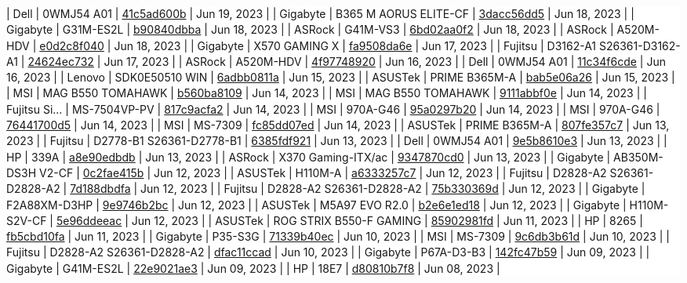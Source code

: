 | Dell          | 0WMJ54 A01                  | [41c5ad600b](https://linux-hardware.org/?probe=41c5ad600b) | Jun 19, 2023 |
| Gigabyte      | B365 M AORUS ELITE-CF       | [3dacc56dd5](https://linux-hardware.org/?probe=3dacc56dd5) | Jun 18, 2023 |
| Gigabyte      | G31M-ES2L                   | [b90840dbba](https://linux-hardware.org/?probe=b90840dbba) | Jun 18, 2023 |
| ASRock        | G41M-VS3                    | [6bd02aa0f2](https://linux-hardware.org/?probe=6bd02aa0f2) | Jun 18, 2023 |
| ASRock        | A520M-HDV                   | [e0d2c8f040](https://linux-hardware.org/?probe=e0d2c8f040) | Jun 18, 2023 |
| Gigabyte      | X570 GAMING X               | [fa9508da6e](https://linux-hardware.org/?probe=fa9508da6e) | Jun 17, 2023 |
| Fujitsu       | D3162-A1 S26361-D3162-A1    | [24624ec732](https://linux-hardware.org/?probe=24624ec732) | Jun 17, 2023 |
| ASRock        | A520M-HDV                   | [4f97748920](https://linux-hardware.org/?probe=4f97748920) | Jun 16, 2023 |
| Dell          | 0WMJ54 A01                  | [11c34f6cde](https://linux-hardware.org/?probe=11c34f6cde) | Jun 16, 2023 |
| Lenovo        | SDK0E50510 WIN              | [6adbb0811a](https://linux-hardware.org/?probe=6adbb0811a) | Jun 15, 2023 |
| ASUSTek       | PRIME B365M-A               | [bab5e06a26](https://linux-hardware.org/?probe=bab5e06a26) | Jun 15, 2023 |
| MSI           | MAG B550 TOMAHAWK           | [b560ba8109](https://linux-hardware.org/?probe=b560ba8109) | Jun 14, 2023 |
| MSI           | MAG B550 TOMAHAWK           | [9111abbf0e](https://linux-hardware.org/?probe=9111abbf0e) | Jun 14, 2023 |
| Fujitsu Si... | MS-7504VP-PV                | [817c9acfa2](https://linux-hardware.org/?probe=817c9acfa2) | Jun 14, 2023 |
| MSI           | 970A-G46                    | [95a0297b20](https://linux-hardware.org/?probe=95a0297b20) | Jun 14, 2023 |
| MSI           | 970A-G46                    | [76441700d5](https://linux-hardware.org/?probe=76441700d5) | Jun 14, 2023 |
| MSI           | MS-7309                     | [fc85dd07ed](https://linux-hardware.org/?probe=fc85dd07ed) | Jun 14, 2023 |
| ASUSTek       | PRIME B365M-A               | [807fe357c7](https://linux-hardware.org/?probe=807fe357c7) | Jun 13, 2023 |
| Fujitsu       | D2778-B1 S26361-D2778-B1    | [6385fdf921](https://linux-hardware.org/?probe=6385fdf921) | Jun 13, 2023 |
| Dell          | 0WMJ54 A01                  | [9e5b8610e3](https://linux-hardware.org/?probe=9e5b8610e3) | Jun 13, 2023 |
| HP            | 339A                        | [a8e90edbdb](https://linux-hardware.org/?probe=a8e90edbdb) | Jun 13, 2023 |
| ASRock        | X370 Gaming-ITX/ac          | [9347870cd0](https://linux-hardware.org/?probe=9347870cd0) | Jun 13, 2023 |
| Gigabyte      | AB350M-DS3H V2-CF           | [0c2fae415b](https://linux-hardware.org/?probe=0c2fae415b) | Jun 12, 2023 |
| ASUSTek       | H110M-A                     | [a6333257c7](https://linux-hardware.org/?probe=a6333257c7) | Jun 12, 2023 |
| Fujitsu       | D2828-A2 S26361-D2828-A2    | [7d188dbdfa](https://linux-hardware.org/?probe=7d188dbdfa) | Jun 12, 2023 |
| Fujitsu       | D2828-A2 S26361-D2828-A2    | [75b330369d](https://linux-hardware.org/?probe=75b330369d) | Jun 12, 2023 |
| Gigabyte      | F2A88XM-D3HP                | [9e9746b2bc](https://linux-hardware.org/?probe=9e9746b2bc) | Jun 12, 2023 |
| ASUSTek       | M5A97 EVO R2.0              | [b2e6e1ed18](https://linux-hardware.org/?probe=b2e6e1ed18) | Jun 12, 2023 |
| Gigabyte      | H110M-S2V-CF                | [5e96ddeeac](https://linux-hardware.org/?probe=5e96ddeeac) | Jun 12, 2023 |
| ASUSTek       | ROG STRIX B550-F GAMING     | [85902981fd](https://linux-hardware.org/?probe=85902981fd) | Jun 11, 2023 |
| HP            | 8265                        | [fb5cbd10fa](https://linux-hardware.org/?probe=fb5cbd10fa) | Jun 11, 2023 |
| Gigabyte      | P35-S3G                     | [71339b40ec](https://linux-hardware.org/?probe=71339b40ec) | Jun 10, 2023 |
| MSI           | MS-7309                     | [9c6db3b61d](https://linux-hardware.org/?probe=9c6db3b61d) | Jun 10, 2023 |
| Fujitsu       | D2828-A2 S26361-D2828-A2    | [dfac11ccad](https://linux-hardware.org/?probe=dfac11ccad) | Jun 10, 2023 |
| Gigabyte      | P67A-D3-B3                  | [142fc47b59](https://linux-hardware.org/?probe=142fc47b59) | Jun 09, 2023 |
| Gigabyte      | G41M-ES2L                   | [22e9021ae3](https://linux-hardware.org/?probe=22e9021ae3) | Jun 09, 2023 |
| HP            | 18E7                        | [d80810b7f8](https://linux-hardware.org/?probe=d80810b7f8) | Jun 08, 2023 |